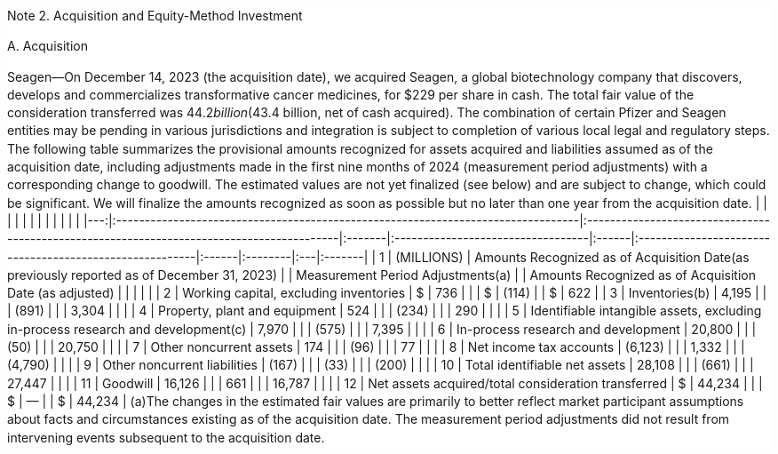 Note 2. Acquisition and Equity-Method Investment


A. Acquisition

Seagen––On December 14, 2023 (the acquisition date), we acquired Seagen, a global biotechnology company that discovers, develops and commercializes transformative cancer medicines, for $229 per share in cash. The total fair value of the consideration transferred was $44.2 billion ($43.4 billion, net of cash acquired). The combination of certain Pfizer and Seagen entities may be pending in various jurisdictions and integration is subject to completion of various local legal and regulatory steps. 
The following table summarizes the provisional amounts recognized for assets acquired and liabilities assumed as of the acquisition date, including adjustments made in the first nine months of 2024 (measurement period adjustments) with a corresponding change to goodwill. The estimated values are not yet finalized (see below) and are subject to change, which could be significant. We will finalize the amounts recognized as soon as possible but no later than one year from the acquisition date.
|    |                                                                                  |                                                                                           |        |                                   |       |                                                         |       |         |    |        |
|---:|:---------------------------------------------------------------------------------|:------------------------------------------------------------------------------------------|:-------|:----------------------------------|:------|:--------------------------------------------------------|:------|:--------|:---|:-------|
|  1 | (MILLIONS)                                                                       | Amounts Recognized as of Acquisition Date(as previously reported as of December 31, 2023) |        | Measurement Period Adjustments(a) |       | Amounts Recognized as of Acquisition Date (as adjusted) |       |         |    |        |
|  2 | Working capital, excluding inventories                                           | $                                                                                         | 736    |                                   |       | $                                                       | (114) |         | $  | 622    |
|  3 | Inventories(b)                                                                   | 4,195                                                                                     |        |                                   | (891) |                                                         |       | 3,304   |    |        |
|  4 | Property, plant and equipment                                                    | 524                                                                                       |        |                                   | (234) |                                                         |       | 290     |    |        |
|  5 | Identifiable intangible assets, excluding in-process research and development(c) | 7,970                                                                                     |        |                                   | (575) |                                                         |       | 7,395   |    |        |
|  6 | In-process research and development                                              | 20,800                                                                                    |        |                                   | (50)  |                                                         |       | 20,750  |    |        |
|  7 | Other noncurrent assets                                                          | 174                                                                                       |        |                                   | (96)  |                                                         |       | 77      |    |        |
|  8 | Net income tax accounts                                                          | (6,123)                                                                                   |        |                                   | 1,332 |                                                         |       | (4,790) |    |        |
|  9 | Other noncurrent liabilities                                                     | (167)                                                                                     |        |                                   | (33)  |                                                         |       | (200)   |    |        |
| 10 | Total identifiable net assets                                                    | 28,108                                                                                    |        |                                   | (661) |                                                         |       | 27,447  |    |        |
| 11 | Goodwill                                                                         | 16,126                                                                                    |        |                                   | 661   |                                                         |       | 16,787  |    |        |
| 12 | Net assets acquired/total consideration transferred                              | $                                                                                         | 44,234 |                                   |       | $                                                       | —     |         | $  | 44,234 |
(a)The changes in the estimated fair values are primarily to better reflect market participant assumptions about facts and circumstances existing as of the acquisition date. The measurement period adjustments did not result from intervening events subsequent to the acquisition date.